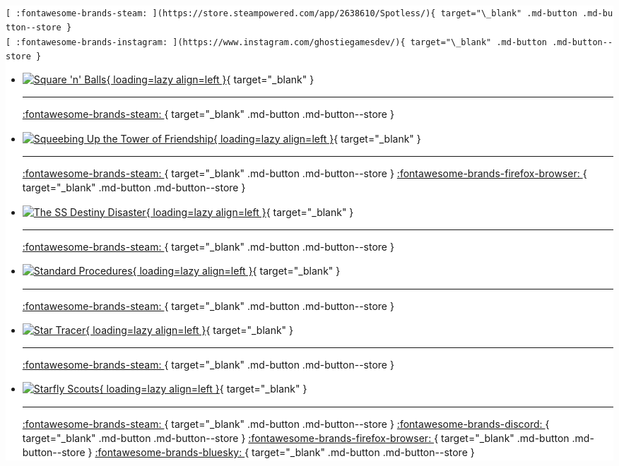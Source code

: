 	[ :fontawesome-brands-steam: ](https://store.steampowered.com/app/2638610/Spotless/){ target="\_blank" .md-button .md-button--store }
	[ :fontawesome-brands-instagram: ](https://www.instagram.com/ghostiegamesdev/){ target="\_blank" .md-button .md-button--store }

- [![Square 'n' Balls](https://steamcdn-a.akamaihd.net/steam/apps/1791350/header.jpg){ loading=lazy align=left }](https://store.steampowered.com/app/1791350/Square_n_Balls/){ target="\_blank" }

	---

	[ :fontawesome-brands-steam: ](https://store.steampowered.com/app/1791350/Square_n_Balls/){ target="\_blank" .md-button .md-button--store }

- [![Squeebing Up the Tower of Friendship](https://steamcdn-a.akamaihd.net/steam/apps/2501590/header.jpg){ loading=lazy align=left }](https://store.steampowered.com/app/2501590/Squeebing_Up_the_Tower_of_Friendship/){ target="\_blank" }

	---

	[ :fontawesome-brands-steam: ](https://store.steampowered.com/app/2501590/Squeebing_Up_the_Tower_of_Friendship/){ target="\_blank" .md-button .md-button--store }
	[ :fontawesome-brands-firefox-browser: ](https://www.spacekraken.studio/){ target="\_blank" .md-button .md-button--store }

- [![The SS Destiny Disaster](https://steamcdn-a.akamaihd.net/steam/apps/3197230/header.jpg){ loading=lazy align=left }](https://store.steampowered.com/app/3197230/The_SS_Destiny_Disaster/){ target="\_blank" }

	---

	[ :fontawesome-brands-steam: ](https://store.steampowered.com/app/3197230/The_SS_Destiny_Disaster/){ target="\_blank" .md-button .md-button--store }

- [![Standard Procedures](https://shared.fastly.steamstatic.com/store_item_assets/steam/apps/3585490/a63787a32c610952479ff146b6a514b4cf9e17c3/header.jpg){ loading=lazy align=left }](https://store.steampowered.com/app/3585490/Standard_Procedures/){ target="\_blank" }

	---

	[ :fontawesome-brands-steam: ](https://store.steampowered.com/app/3585490/Standard_Procedures/){ target="\_blank" .md-button .md-button--store }

- [![Star Tracer](https://shared.fastly.steamstatic.com/store_item_assets/steam/apps/3730930/852ae867df881f2af3e63238cc1491c231bd1c1e/header.jpg?t=1753732832){ loading=lazy align=left }](https://store.steampowered.com/app/3730930/Star_Tracer/){ target="\_blank" }

	---

	[ :fontawesome-brands-steam: ](https://store.steampowered.com/app/3730930/Star_Tracer/){ target="\_blank" .md-button .md-button--store }

- [![Starfly Scouts](https://shared.cloudflare.steamstatic.com/store_item_assets/steam/apps/3740780/2539d1a771d02b40f3a67eec3d128c9347cea043/header.jpg){ loading=lazy align=left }](https://store.steampowered.com/app/3740780/Starfly_Scouts/){ target="\_blank" }

	---

	[ :fontawesome-brands-steam: ](https://store.steampowered.com/app/3740780/Starfly_Scouts/){ target="\_blank" .md-button .md-button--store }
	[ :fontawesome-brands-discord: ](https://discord.gg/9sbuYerB5K){ target="\_blank" .md-button .md-button--store }
	[ :fontawesome-brands-firefox-browser: ](https://starflyscouts.com/){ target="\_blank" .md-button .md-button--store }
	[ :fontawesome-brands-bluesky: ](https://bsky.app/profile/starflyscouts.bsky.social){ target="\_blank" .md-button .md-button--store }

